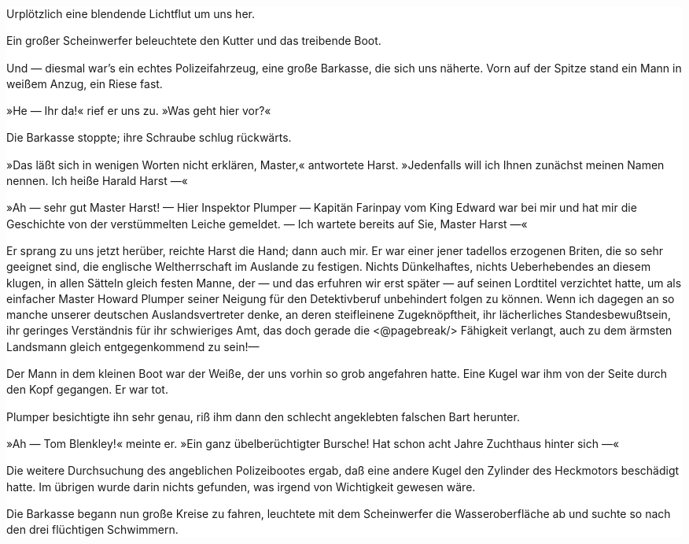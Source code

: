 Urplötzlich eine blendende Lichtflut um uns her.

Ein großer Scheinwerfer beleuchtete den Kutter und das
treibende Boot.

Und — diesmal war’s ein echtes Polizeifahrzeug, eine
große Barkasse, die sich uns näherte. Vorn auf der Spitze stand
ein Mann in weißem Anzug, ein Riese fast.

»He — Ihr da!« rief er uns zu. »Was geht hier vor?«

Die Barkasse stoppte; ihre Schraube schlug rückwärts.

»Das läßt sich in wenigen Worten nicht erklären, Master,«
antwortete Harst. »Jedenfalls will ich Ihnen zunächst meinen
Namen nennen. Ich heiße Harald Harst —«

»Ah — sehr gut Master Harst! — Hier Inspektor Plumper
— Kapitän Farinpay vom King Edward war bei mir
und hat mir die Geschichte von der verstümmelten Leiche gemeldet.
— Ich wartete bereits auf Sie, Master Harst —«

Er sprang zu uns jetzt herüber, reichte Harst die Hand;
dann auch mir. Er war einer jener tadellos erzogenen Briten,
die so sehr geeignet sind, die englische Weltherrschaft im Auslande
zu festigen. Nichts Dünkelhaftes, nichts Ueberhebendes
an diesem klugen, in allen Sätteln gleich festen Manne,
der — und das erfuhren wir erst später — auf seinen Lordtitel
verzichtet hatte, um als einfacher Master Howard Plumper
seiner Neigung für den Detektivberuf unbehindert folgen
zu können. Wenn ich dagegen an so manche unserer deutschen
Auslandsvertreter denke, an deren steifleinene Zugeknöpftheit,
ihr lächerliches Standesbewußtsein, ihr geringes Verständnis
für ihr schwieriges Amt, das doch gerade die
<@pagebreak/>
Fähigkeit verlangt, auch zu dem ärmsten Landsmann gleich entgegenkommend
zu sein!—

Der Mann in dem kleinen Boot war der Weiße, der uns
vorhin so grob angefahren hatte. Eine Kugel war ihm von
der Seite durch den Kopf gegangen. Er war tot.

Plumper besichtigte ihn sehr genau, riß ihm dann den
schlecht angeklebten falschen Bart herunter.

»Ah — Tom Blenkley!« meinte er. »Ein ganz übelberüchtigter
Bursche! Hat schon acht Jahre Zuchthaus hinter
sich —«

Die weitere Durchsuchung des angeblichen Polizeibootes
ergab, daß eine andere Kugel den Zylinder des Heckmotors
beschädigt hatte. Im übrigen wurde darin nichts gefunden,
was irgend von Wichtigkeit gewesen wäre.

Die Barkasse begann nun große Kreise zu fahren, leuchtete
mit dem Scheinwerfer die Wasseroberfläche ab und suchte so
nach den drei flüchtigen Schwimmern.
